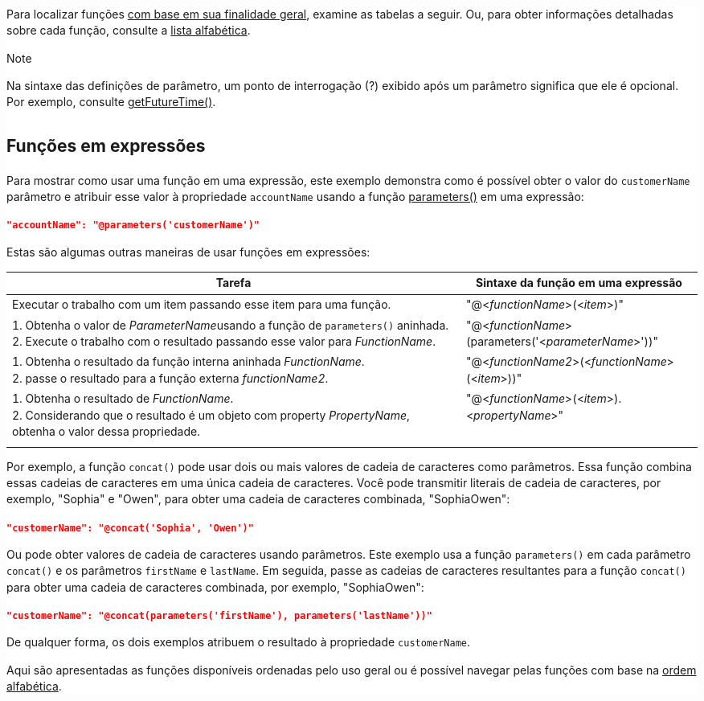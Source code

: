 Para localizar funções [com base em sua finalidade geral](#ordered-by-purpose), examine as tabelas a seguir. Ou, para obter informações detalhadas sobre cada função, consulte a [lista alfabética](#alphabetical-list).

> [!NOTE]
> Na sintaxe das definições de parâmetro, um ponto de interrogação (?) exibido após um parâmetro significa que ele é opcional.
> Por exemplo, consulte [getFutureTime()](#getFutureTime).

## <a name="functions-in-expressions"></a>Funções em expressões

Para mostrar como usar uma função em uma expressão, este exemplo demonstra como é possível obter o valor do `customerName` parâmetro e atribuir esse valor à propriedade `accountName` usando a função [parameters()](#parameters) em uma expressão:

```json
"accountName": "@parameters('customerName')"
```

Estas são algumas outras maneiras de usar funções em expressões:

| Tarefa | Sintaxe da função em uma expressão |
| ---- | -------------------------------- |
| Executar o trabalho com um item passando esse item para uma função. | "\@<*functionName*>(<*item*>)" |
| 1. Obtenha o valor de *ParameterName*usando a função de `parameters()` aninhada. </br>2. Execute o trabalho com o resultado passando esse valor para *FunctionName*. | "\@<*functionName*>(parameters('<*parameterName*>'))" |
| 1. Obtenha o resultado da função interna aninhada *FunctionName*. </br>2. passe o resultado para a função externa *functionName2*. | "\@<*functionName2*>(<*functionName*>(<*item*>))" |
| 1. Obtenha o resultado de *FunctionName*. </br>2. Considerando que o resultado é um objeto com property *PropertyName*, obtenha o valor dessa propriedade. | "\@<*functionName*>(<*item*>).<*propertyName*>" |
|||

Por exemplo, a função `concat()` pode usar dois ou mais valores de cadeia de caracteres como parâmetros. Essa função combina essas cadeias de caracteres em uma única cadeia de caracteres.
Você pode transmitir literais de cadeia de caracteres, por exemplo, "Sophia" e "Owen", para obter uma cadeia de caracteres combinada, "SophiaOwen":

```json
"customerName": "@concat('Sophia', 'Owen')"
```

Ou pode obter valores de cadeia de caracteres usando parâmetros. Este exemplo usa a função `parameters()` em cada parâmetro `concat()` e os parâmetros `firstName` e `lastName`. Em seguida, passe as cadeias de caracteres resultantes para a função `concat()` para obter uma cadeia de caracteres combinada, por exemplo, "SophiaOwen":

```json
"customerName": "@concat(parameters('firstName'), parameters('lastName'))"
```

De qualquer forma, os dois exemplos atribuem o resultado à propriedade `customerName`.

Aqui são apresentadas as funções disponíveis ordenadas pelo uso geral ou é possível navegar pelas funções com base na [ordem alfabética](#alphabetical-list).

<a name="ordered-by-purpose"></a>
<a name="string-functions"></a>
